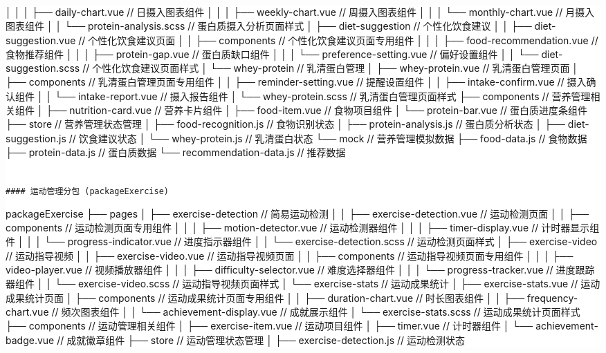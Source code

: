 │   │   │   ├── daily-chart.vue // 日摄入图表组件
│   │   │   ├── weekly-chart.vue // 周摄入图表组件
│   │   │   └── monthly-chart.vue // 月摄入图表组件
│   │   └── protein-analysis.scss // 蛋白质摄入分析页面样式
│   ├── diet-suggestion      // 个性化饮食建议
│   │   ├── diet-suggestion.vue // 个性化饮食建议页面
│   │   ├── components       // 个性化饮食建议页面专用组件
│   │   │   ├── food-recommendation.vue // 食物推荐组件
│   │   │   ├── protein-gap.vue // 蛋白质缺口组件
│   │   │   └── preference-setting.vue // 偏好设置组件
│   │   └── diet-suggestion.scss // 个性化饮食建议页面样式
│   └── whey-protein         // 乳清蛋白管理
│       ├── whey-protein.vue // 乳清蛋白管理页面
│       ├── components       // 乳清蛋白管理页面专用组件
│       │   ├── reminder-setting.vue // 提醒设置组件
│       │   ├── intake-confirm.vue // 摄入确认组件
│       │   └── intake-report.vue // 摄入报告组件
│       └── whey-protein.scss // 乳清蛋白管理页面样式
├── components               // 营养管理相关组件
│   ├── nutrition-card.vue   // 营养卡片组件
│   ├── food-item.vue        // 食物项目组件
│   └── protein-bar.vue      // 蛋白质进度条组件
├── store                    // 营养管理状态管理
│   ├── food-recognition.js  // 食物识别状态
│   ├── protein-analysis.js  // 蛋白质分析状态
│   ├── diet-suggestion.js   // 饮食建议状态
│   └── whey-protein.js      // 乳清蛋白状态
└── mock                     // 营养管理模拟数据
    ├── food-data.js         // 食物数据
    ├── protein-data.js      // 蛋白质数据
    └── recommendation-data.js // 推荐数据
```

#### 运动管理分包 (packageExercise)
```
packageExercise
├── pages
│   ├── exercise-detection   // 简易运动检测
│   │   ├── exercise-detection.vue // 运动检测页面
│   │   ├── components       // 运动检测页面专用组件
│   │   │   ├── motion-detector.vue // 运动检测器组件
│   │   │   ├── timer-display.vue // 计时器显示组件
│   │   │   └── progress-indicator.vue // 进度指示器组件
│   │   └── exercise-detection.scss // 运动检测页面样式
│   ├── exercise-video       // 运动指导视频
│   │   ├── exercise-video.vue // 运动指导视频页面
│   │   ├── components       // 运动指导视频页面专用组件
│   │   │   ├── video-player.vue // 视频播放器组件
│   │   │   ├── difficulty-selector.vue // 难度选择器组件
│   │   │   └── progress-tracker.vue // 进度跟踪器组件
│   │   └── exercise-video.scss // 运动指导视频页面样式
│   └── exercise-stats       // 运动成果统计
│       ├── exercise-stats.vue // 运动成果统计页面
│       ├── components       // 运动成果统计页面专用组件
│       │   ├── duration-chart.vue // 时长图表组件
│       │   ├── frequency-chart.vue // 频次图表组件
│       │   └── achievement-display.vue // 成就展示组件
│       └── exercise-stats.scss // 运动成果统计页面样式
├── components               // 运动管理相关组件
│   ├── exercise-item.vue    // 运动项目组件
│   ├── timer.vue            // 计时器组件
│   └── achievement-badge.vue // 成就徽章组件
├── store                    // 运动管理状态管理
│   ├── exercise-detection.js // 运动检测状态